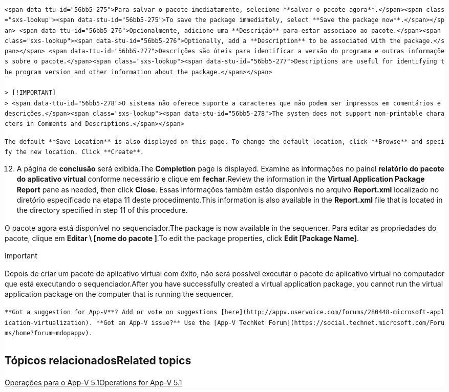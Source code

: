     <span data-ttu-id="56bb5-275">Para salvar o pacote imediatamente, selecione **salvar o pacote agora**.</span><span class="sxs-lookup"><span data-stu-id="56bb5-275">To save the package immediately, select **Save the package now**.</span></span> <span data-ttu-id="56bb5-276">Opcionalmente, adicione uma **Descrição** para estar associado ao pacote.</span><span class="sxs-lookup"><span data-stu-id="56bb5-276">Optionally, add a **Description** to be associated with the package.</span></span> <span data-ttu-id="56bb5-277">Descrições são úteis para identificar a versão do programa e outras informações sobre o pacote.</span><span class="sxs-lookup"><span data-stu-id="56bb5-277">Descriptions are useful for identifying the program version and other information about the package.</span></span>

    > [!IMPORTANT]
    > <span data-ttu-id="56bb5-278">O sistema não oferece suporte a caracteres que não podem ser impressos em comentários e descrições.</span><span class="sxs-lookup"><span data-stu-id="56bb5-278">The system does not support non-printable characters in Comments and Descriptions.</span></span>



~~~
The default **Save Location** is also displayed on this page. To change the default location, click **Browse** and specify the new location. Click **Create**.
~~~

12. <span data-ttu-id="56bb5-279">A página de **conclusão** será exibida.</span><span class="sxs-lookup"><span data-stu-id="56bb5-279">The **Completion** page is displayed.</span></span> <span data-ttu-id="56bb5-280">Examine as informações no painel **relatório do pacote do aplicativo virtual** conforme necessário e clique em **fechar**.</span><span class="sxs-lookup"><span data-stu-id="56bb5-280">Review the information in the **Virtual Application Package Report** pane as needed, then click **Close**.</span></span> <span data-ttu-id="56bb5-281">Essas informações também estão disponíveis no arquivo **Report.xml** localizado no diretório especificado na etapa 11 deste procedimento.</span><span class="sxs-lookup"><span data-stu-id="56bb5-281">This information is also available in the **Report.xml** file that is located in the directory specified in step 11 of this procedure.</span></span>

   <span data-ttu-id="56bb5-282">O pacote agora está disponível no sequenciador.</span><span class="sxs-lookup"><span data-stu-id="56bb5-282">The package is now available in the sequencer.</span></span> <span data-ttu-id="56bb5-283">Para editar as propriedades do pacote, clique em **Editar \ [nome do pacote \]**.</span><span class="sxs-lookup"><span data-stu-id="56bb5-283">To edit the package properties, click **Edit \[Package Name\]**.</span></span>

   > [!IMPORTANT]
   > <span data-ttu-id="56bb5-284">Depois de criar um pacote de aplicativo virtual com êxito, não será possível executar o pacote de aplicativo virtual no computador que está executando o sequenciador.</span><span class="sxs-lookup"><span data-stu-id="56bb5-284">After you have successfully created a virtual application package, you cannot run the virtual application package on the computer that is running the sequencer.</span></span>



~~~
**Got a suggestion for App-V**? Add or vote on suggestions [here](http://appv.uservoice.com/forums/280448-microsoft-application-virtualization). **Got an App-V issue?** Use the [App-V TechNet Forum](https://social.technet.microsoft.com/Forums/home?forum=mdopappv).
~~~

## <span data-ttu-id="56bb5-285">Tópicos relacionados</span><span class="sxs-lookup"><span data-stu-id="56bb5-285">Related topics</span></span>


[<span data-ttu-id="56bb5-286">Operações para o App-V 5.1</span><span class="sxs-lookup"><span data-stu-id="56bb5-286">Operations for App-V 5.1</span></span>](operations-for-app-v-51.md)










